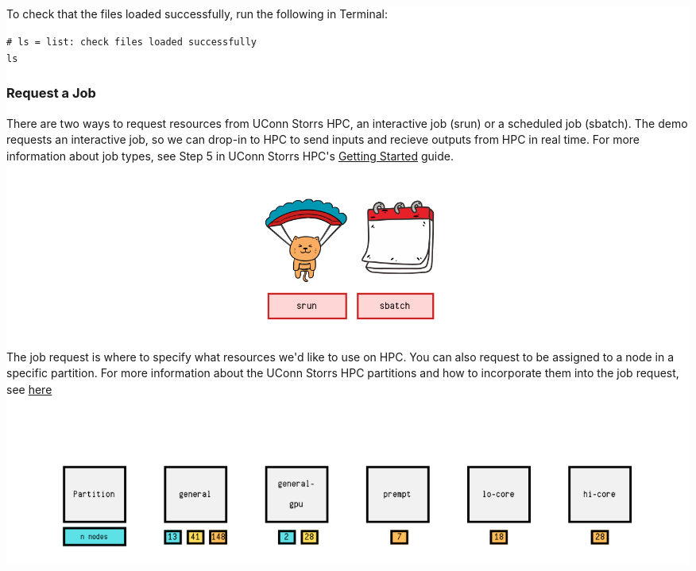 To check that the files loaded successfully, run the following in Terminal:
```
# ls = list: check files loaded successfully
ls
```
### Request a Job
There are two ways to request resources from UConn Storrs HPC, an interactive job (srun) or a scheduled job (sbatch). The demo requests an interactive job, so we can drop-in to HPC to send inputs and recieve outputs from HPC in real time. For more information about job types, see Step 5 in UConn Storrs HPC's [Getting Started](https://kb.uconn.edu/space/SH/26694811668/Getting+Started) guide. 

<p align="center">
<img src="readme_images/jobs.png" height="200">
</p>

The job request is where to specify what resources we'd like to use on HPC. You can also request to be assigned to a node in a specific partition. For more information about the UConn Storrs HPC partitions and how to incorporate them into the job request, see [here](https://kb.uconn.edu/space/SH/26032963610/Partitions+%2F+Storrs+HPC+Resources#I.-Partitions-of-the-Storrs-HPC)  
<br/><br/>
<p align="center">
<img src="readme_images/hpc_nodes_1.png" height="150">
</p>
<p align="center">